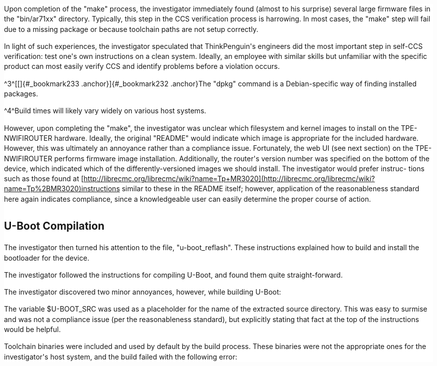 Upon completion of the "make" process, the investigator immediately
found (almost to his surprise) several large firmware files in the
"bin/ar71xx" directory. Typically, this step in the CCS verification
process is harrowing. In most cases, the "make" step will fail due to
a missing package or because toolchain paths are not setup correctly.

In light of such experiences, the investigator speculated that
ThinkPenguin's engineers did the most important step in self-CCS
verification: test one's own instructions on a clean system. Ideally,
an employee with similar skills but unfamiliar with the specific
product can most easily verify CCS and identify problems before a
violation occurs.

^3^[[]{#_bookmark233 .anchor}]{#_bookmark232 .anchor}The "dpkg"
command is a Debian-specific way of finding installed packages.

^4^Build times will likely vary widely on various host systems.

However, upon completing the "make", the investigator was unclear
which filesystem and kernel images to install on the TPE-NWIFIROUTER
hardware. Ideally, the original "README" would indicate which image is
appropriate for the included hardware. However, this was ultimately an
annoyance rather than a compliance issue. Fortunately, the web UI (see
next section) on the TPE-NWIFIROUTER performs firmware image
installation. Additionally, the router's version number was specified
on the bottom of the device, which indicated which of the
differently-versioned images we should install. The investigator would
prefer instruc- tions such as those found at
[http://librecmc.org/librecmc/wiki?name=Tp+MR3020](http://librecmc.org/librecmc/wiki?name=Tp%2BMR3020)instructions
similar to these in the README itself; however, application of the
reasonableness standard here again indicates compliance, since a
knowledgeable user can easily determine the proper course of action.

## U-Boot Compilation

The investigator then turned his attention to the file,
"u-boot_reflash". These instructions explained how to build and
install the bootloader for the device.

The investigator followed the instructions for compiling U-Boot, and
found them quite straight-forward.

The investigator discovered two minor annoyances, however, while
building U-Boot:

The variable \$U-BOOT_SRC was used as a placeholder for the name of
the extracted source directory. This was easy to surmise and was not a
compliance issue (per the reasonableness standard), but explicitly
stating that fact at the top of the instructions would be helpful.

Toolchain binaries were included and used by default by the build
process. These binaries were not the appropriate ones for the
investigator's host system, and the build failed with the following
error:
